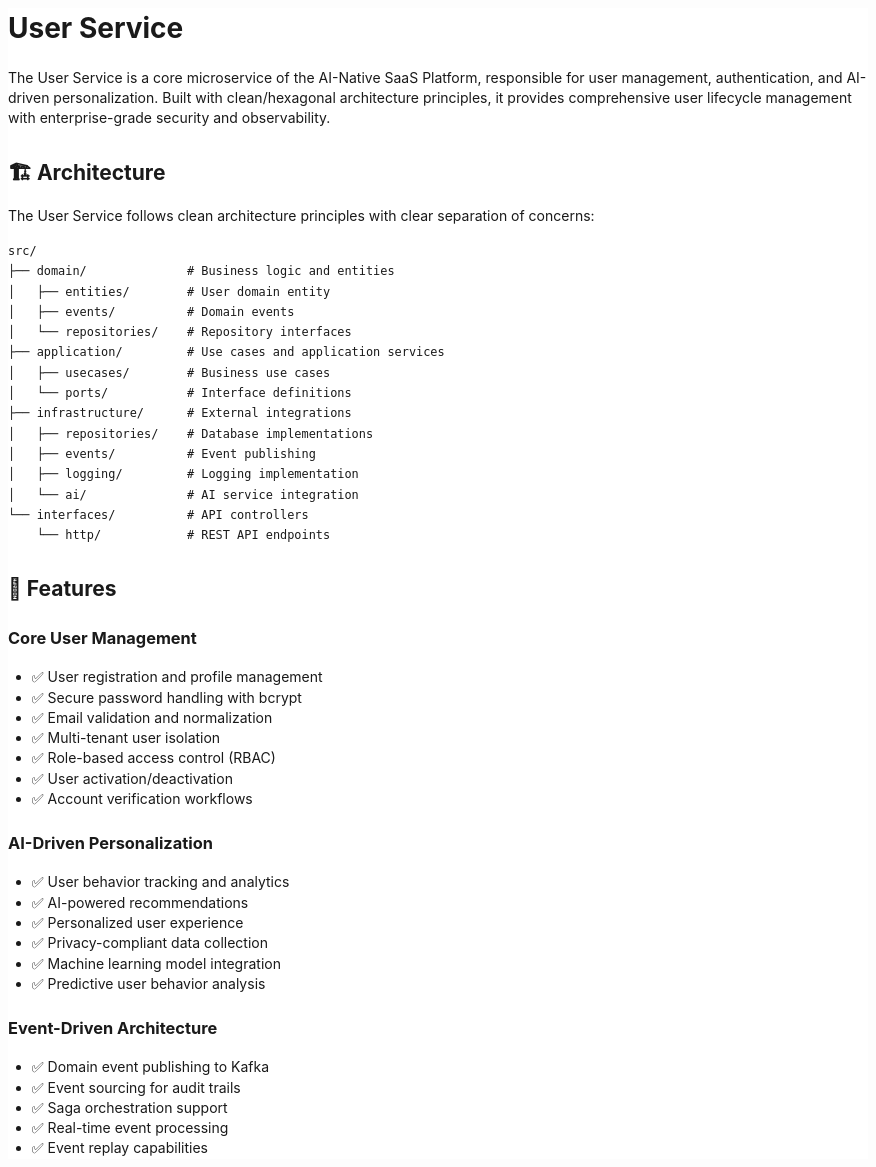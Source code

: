 # User Service

The User Service is a core microservice of the AI-Native SaaS Platform, responsible for user management, authentication, and AI-driven personalization. Built with clean/hexagonal architecture principles, it provides comprehensive user lifecycle management with enterprise-grade security and observability.

## 🏗️ Architecture

The User Service follows clean architecture principles with clear separation of concerns:

```
src/
├── domain/              # Business logic and entities
│   ├── entities/        # User domain entity
│   ├── events/          # Domain events
│   └── repositories/    # Repository interfaces
├── application/         # Use cases and application services
│   ├── usecases/        # Business use cases
│   └── ports/           # Interface definitions
├── infrastructure/      # External integrations
│   ├── repositories/    # Database implementations
│   ├── events/          # Event publishing
│   ├── logging/         # Logging implementation
│   └── ai/              # AI service integration
└── interfaces/          # API controllers
    └── http/            # REST API endpoints
```

## 🚀 Features

### Core User Management
- ✅ User registration and profile management
- ✅ Secure password handling with bcrypt
- ✅ Email validation and normalization
- ✅ Multi-tenant user isolation
- ✅ Role-based access control (RBAC)
- ✅ User activation/deactivation
- ✅ Account verification workflows

### AI-Driven Personalization
- ✅ User behavior tracking and analytics
- ✅ AI-powered recommendations
- ✅ Personalized user experience
- ✅ Privacy-compliant data collection
- ✅ Machine learning model integration
- ✅ Predictive user behavior analysis

### Event-Driven Architecture
- ✅ Domain event publishing to Kafka
- ✅ Event sourcing for audit trails
- ✅ Saga orchestration support
- ✅ Real-time event processing
- ✅ Event replay capabilities

